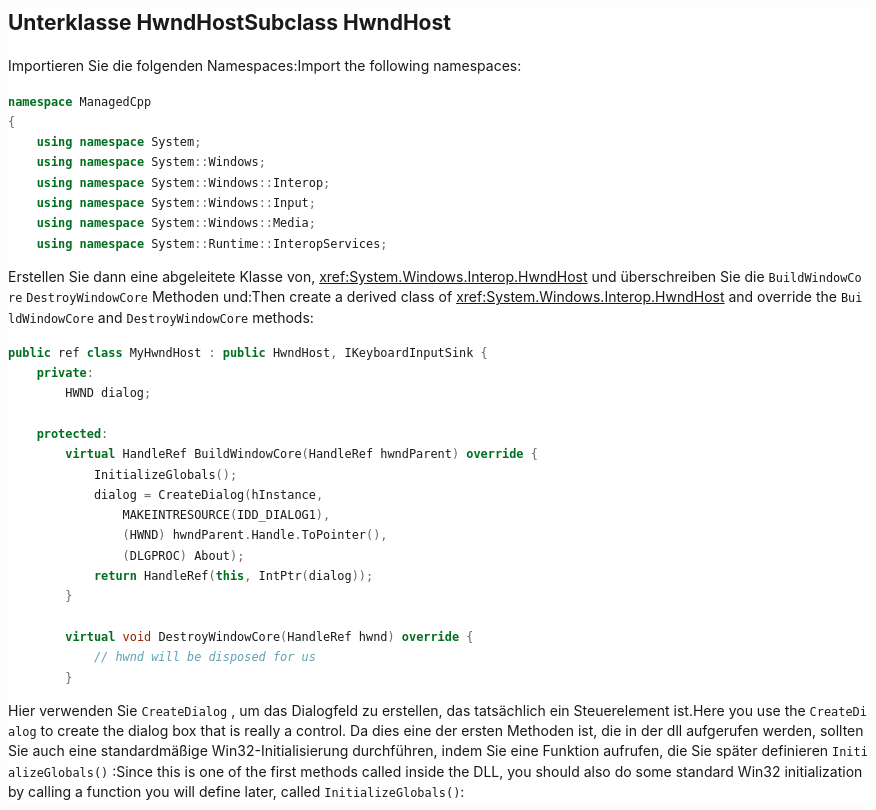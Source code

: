 ## <a name="subclass-hwndhost"></a><span data-ttu-id="3ac6a-127">Unterklasse HwndHost</span><span class="sxs-lookup"><span data-stu-id="3ac6a-127">Subclass HwndHost</span></span>

<span data-ttu-id="3ac6a-128">Importieren Sie die folgenden Namespaces:</span><span class="sxs-lookup"><span data-stu-id="3ac6a-128">Import the following namespaces:</span></span>

```cpp
namespace ManagedCpp
{
    using namespace System;
    using namespace System::Windows;
    using namespace System::Windows::Interop;
    using namespace System::Windows::Input;
    using namespace System::Windows::Media;
    using namespace System::Runtime::InteropServices;
```

<span data-ttu-id="3ac6a-129">Erstellen Sie dann eine abgeleitete Klasse von, <xref:System.Windows.Interop.HwndHost> und überschreiben Sie die `BuildWindowCore` `DestroyWindowCore` Methoden und:</span><span class="sxs-lookup"><span data-stu-id="3ac6a-129">Then create a derived class of <xref:System.Windows.Interop.HwndHost> and override the `BuildWindowCore` and `DestroyWindowCore` methods:</span></span>

```cpp
public ref class MyHwndHost : public HwndHost, IKeyboardInputSink {
    private:
        HWND dialog;

    protected:
        virtual HandleRef BuildWindowCore(HandleRef hwndParent) override {
            InitializeGlobals();
            dialog = CreateDialog(hInstance,
                MAKEINTRESOURCE(IDD_DIALOG1),
                (HWND) hwndParent.Handle.ToPointer(),
                (DLGPROC) About);
            return HandleRef(this, IntPtr(dialog));
        }

        virtual void DestroyWindowCore(HandleRef hwnd) override {
            // hwnd will be disposed for us
        }
```

<span data-ttu-id="3ac6a-130">Hier verwenden Sie `CreateDialog` , um das Dialogfeld zu erstellen, das tatsächlich ein Steuerelement ist.</span><span class="sxs-lookup"><span data-stu-id="3ac6a-130">Here you use the `CreateDialog` to create the dialog box that is really a control.</span></span> <span data-ttu-id="3ac6a-131">Da dies eine der ersten Methoden ist, die in der dll aufgerufen werden, sollten Sie auch eine standardmäßige Win32-Initialisierung durchführen, indem Sie eine Funktion aufrufen, die Sie später definieren `InitializeGlobals()` :</span><span class="sxs-lookup"><span data-stu-id="3ac6a-131">Since this is one of the first methods called inside the DLL, you should also do some standard Win32 initialization by calling a function you will define later, called `InitializeGlobals()`:</span></span>
